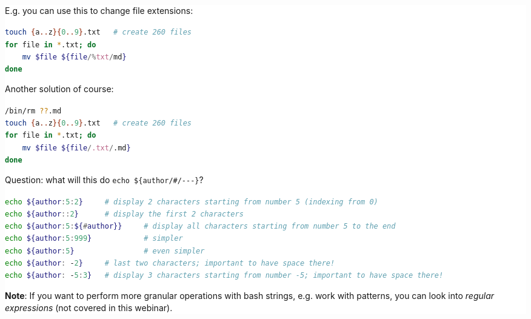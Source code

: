 E.g. you can use this to change file extensions:

```sh
touch {a..z}{0..9}.txt   # create 260 files
for file in *.txt; do
    mv $file ${file/%txt/md}
done
```

Another solution of course:

```sh
/bin/rm ??.md
touch {a..z}{0..9}.txt   # create 260 files
for file in *.txt; do
    mv $file ${file/.txt/.md}
done
```

Question: what will this do `echo ${author/#/---}`?

```sh
echo ${author:5:2}     # display 2 characters starting from number 5 (indexing from 0)
echo ${author::2}      # display the first 2 characters
echo ${author:5:${#author}}     # display all characters starting from number 5 to the end
echo ${author:5:999}            # simpler
echo ${author:5}                # even simpler
echo ${author: -2}     # last two characters; important to have space there!
echo ${author: -5:3}   # display 3 characters starting from number -5; important to have space there!
```

**Note**: If you want to perform more granular operations with bash strings, e.g. work with patterns, you can
look into *regular expressions* (not covered in this webinar).



































